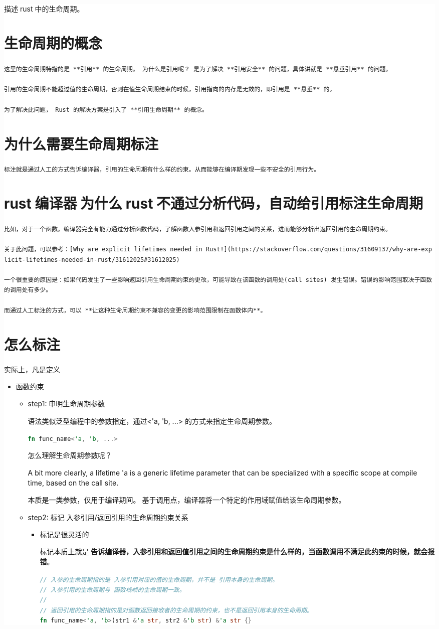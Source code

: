 描述 rust 中的生命周期。

# 生命周期的概念


    这里的生命周期特指的是 **引用** 的生命周期。 为什么是引用呢？ 是为了解决 **引用安全** 的问题，具体讲就是 **悬垂引用** 的问题。

    引用的生命周期不能超过值的生命周期，否则在值生命周期结束的时候，引用指向的内存是无效的，即引用是 **悬垂** 的。

    为了解决此问题， Rust 的解决方案是引入了 **引用生命周期** 的概念。


# 为什么需要生命周期标注

    标注就是通过人工的方式告诉编译器，引用的生命周期有什么样的约束。从而能够在编译期发现一些不安全的引用行为。


# rust 编译器 为什么 rust 不通过分析代码，自动给引用标注生命周期

    比如，对于一个函数。编译器完全有能力通过分析函数代码，了解函数入参引用和返回引用之间的关系，进而能够分析出返回引用的生命周期约束。

    关于此问题，可以参考：[Why are explicit lifetimes needed in Rust!](https://stackoverflow.com/questions/31609137/why-are-explicit-lifetimes-needed-in-rust/31612025#31612025)

    一个很重要的原因是：如果代码发生了一些影响返回引用生命周期约束的更改，可能导致在该函数的调用处(call sites) 发生错误。错误的影响范围取决于函数的调用处有多少。

    而通过人工标注的方式，可以 **让这种生命周期约束不兼容的变更的影响范围限制在函数体内**。

# 怎么标注

实际上，凡是定义

- 函数约束

    - step1: 申明生命周期参数

        语法类似泛型编程中的参数指定，通过<'a, 'b, ...> 的方式来指定生命周期参数。

        ```rust
        fn func_name<'a, 'b, ...>
        ``` 
        怎么理解生命周期参数呢？

        A bit more clearly, a lifetime 'a is a generic lifetime parameter that can be specialized with a specific scope at compile time, based on the call site.

        本质是一类参数，仅用于编译期间。 基于调用点，编译器将一个特定的作用域赋值给该生命周期参数。

    - step2: 标记 入参引用/返回引用的生命周期约束关系

        - 标记是很灵活的

            标记本质上就是 **告诉编译器，入参引用和返回值引用之间的生命周期约束是什么样的，当函数调用不满足此约束的时候，就会报错**。

            ```rust
            // 入参的生命周期指的是 入参引用对应的值的生命周期，并不是 引用本身的生命周期。
            // 入参引用的生命周期与 函数栈帧的生命周期一致。
            //
            // 返回引用的生命周期指的是对函数返回接收者的生命周期的约束，也不是返回引用本身的生命周期。
            fn func_name<'a, 'b>(str1 &'a str, str2 &'b str) &'a str {}
            ```
